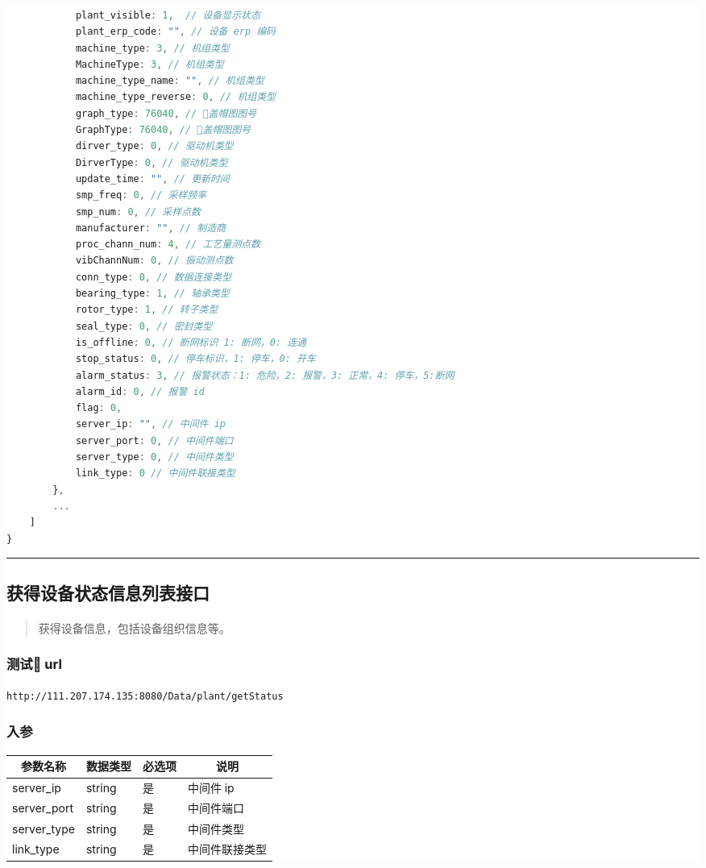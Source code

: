 ```javascript
            plant_visible: 1,  // 设备显示状态
            plant_erp_code: "", // 设备 erp 编码
            machine_type: 3, // 机组类型
            MachineType: 3, // 机组类型
            machine_type_name: "", // 机组类型
            machine_type_reverse: 0, // 机组类型
            graph_type: 76040, // 盖帽图图号
            GraphType: 76040, // 盖帽图图号
            dirver_type: 0, // 驱动机类型
            DirverType: 0, // 驱动机类型
            update_time: "", // 更新时间
            smp_freq: 0, // 采样频率
            smp_num: 0, // 采样点数
            manufacturer: "", // 制造商
            proc_chann_num: 4, // 工艺量测点数
            vibChannNum: 0, // 振动测点数
            conn_type: 0, // 数据连接类型
            bearing_type: 1, // 轴承类型
            rotor_type: 1, // 转子类型
            seal_type: 0, // 密封类型
            is_offline: 0, // 断网标识 1: 断网，0: 连通
            stop_status: 0, // 停车标识，1: 停车，0: 开车
            alarm_status: 3, // 报警状态：1: 危险，2: 报警，3: 正常，4: 停车，5:断网
            alarm_id: 0, // 报警 id
            flag: 0,
            server_ip: "", // 中间件 ip
            server_port: 0, // 中间件端口
            server_type: 0, // 中间件类型
            link_type: 0 // 中间件联接类型
        },
        ...
    ]
}
```

***

## 获得设备状态信息列表接口
>获得设备信息，包括设备组织信息等。

### 测试 url
`http://111.207.174.135:8080/Data/plant/getStatus`

### 入参
| 参数名称 | 数据类型 | 必选项 | 说明 |
|---|---|---|---|
| server_ip | string | 是 | 中间件 ip |
| server_port | string | 是 | 中间件端口 |
| server_type | string | 是 | 中间件类型 |
| link_type | string | 是 | 中间件联接类型 |
